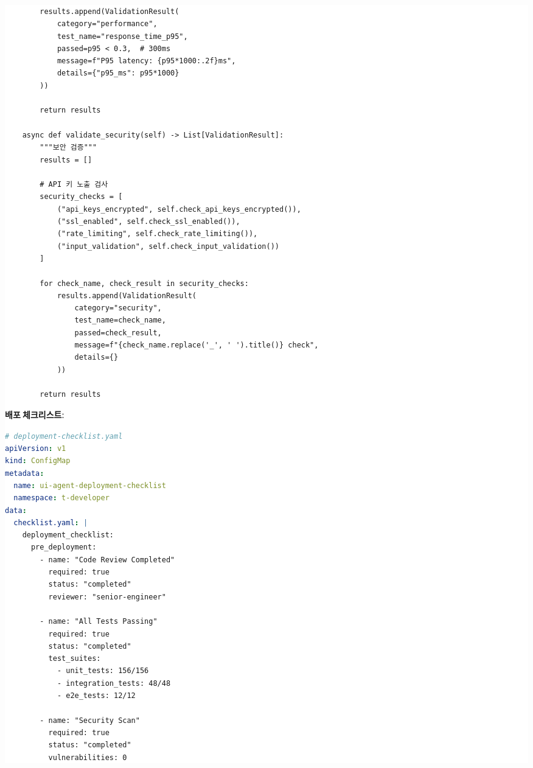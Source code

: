 ````
        results.append(ValidationResult(
            category="performance",
            test_name="response_time_p95",
            passed=p95 < 0.3,  # 300ms
            message=f"P95 latency: {p95*1000:.2f}ms",
            details={"p95_ms": p95*1000}
        ))

        return results

    async def validate_security(self) -> List[ValidationResult]:
        """보안 검증"""
        results = []

        # API 키 노출 검사
        security_checks = [
            ("api_keys_encrypted", self.check_api_keys_encrypted()),
            ("ssl_enabled", self.check_ssl_enabled()),
            ("rate_limiting", self.check_rate_limiting()),
            ("input_validation", self.check_input_validation())
        ]

        for check_name, check_result in security_checks:
            results.append(ValidationResult(
                category="security",
                test_name=check_name,
                passed=check_result,
                message=f"{check_name.replace('_', ' ').title()} check",
                details={}
            ))

        return results
````

**배포 체크리스트**:

```yaml
# deployment-checklist.yaml
apiVersion: v1
kind: ConfigMap
metadata:
  name: ui-agent-deployment-checklist
  namespace: t-developer
data:
  checklist.yaml: |
    deployment_checklist:
      pre_deployment:
        - name: "Code Review Completed"
          required: true
          status: "completed"
          reviewer: "senior-engineer"
        
        - name: "All Tests Passing"
          required: true
          status: "completed"
          test_suites:
            - unit_tests: 156/156
            - integration_tests: 48/48
            - e2e_tests: 12/12
        
        - name: "Security Scan"
          required: true
          status: "completed"
          vulnerabilities: 0
```